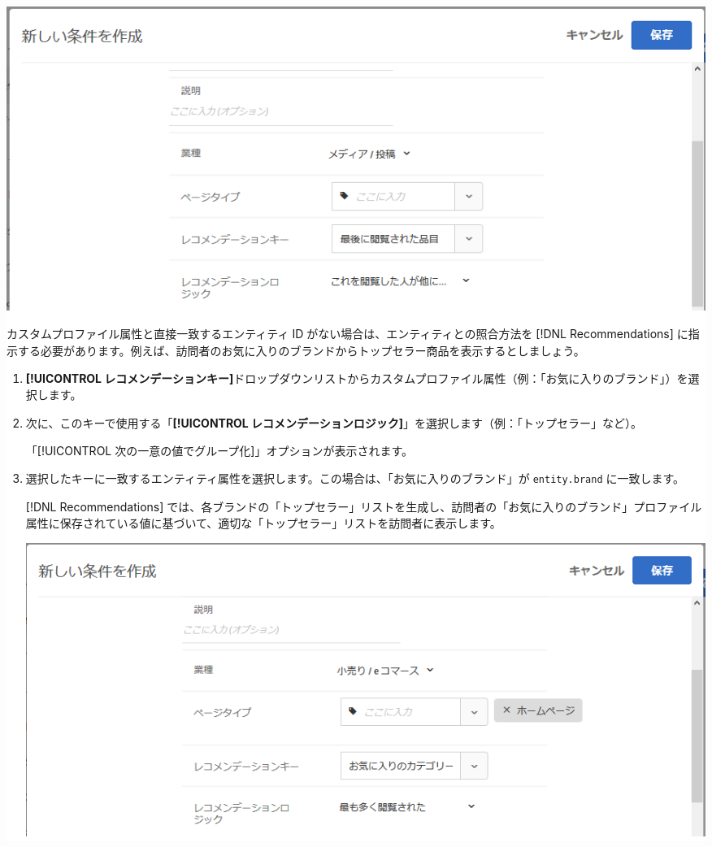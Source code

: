    ![新しい条件の作成ダイアログボックス](/help/c-recommendations/c-algorithms/assets/create-new-criteria-1.png)

カスタムプロファイル属性と直接一致するエンティティ ID がない場合は、エンティティとの照合方法を [!DNL Recommendations] に指示する必要があります。例えば、訪問者のお気に入りのブランドからトップセラー商品を表示するとしましょう。

1. **[!UICONTROL レコメンデーションキー]**&#x200B;ドロップダウンリストからカスタムプロファイル属性（例：「お気に入りのブランド」）を選択します。

1. 次に、このキーで使用する「**[!UICONTROL レコメンデーションロジック]**」を選択します（例：「トップセラー」など）。

   「[!UICONTROL 次の一意の値でグループ化]」オプションが表示されます。

1. 選択したキーに一致するエンティティ属性を選択します。この場合は、「お気に入りのブランド」が `entity.brand` に一致します。

   [!DNL Recommendations] では、各ブランドの「トップセラー」リストを生成し、訪問者の「お気に入りのブランド」プロファイル属性に保存されている値に基づいて、適切な「トップセラー」リストを訪問者に表示します。

   ![新しい条件の作成ダイアログボックス 2](/help/c-recommendations/c-algorithms/assets/create-new-criteria-2.png)
